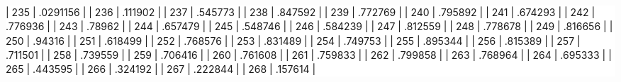 | 235 | .0291156 |
| 236 | .111902 |
| 237 | .545773 |
| 238 | .847592 |
| 239 | .772769 |
| 240 | .795892 |
| 241 | .674293 |
| 242 | .776936 |
| 243 | .78962 |
| 244 | .657479 |
| 245 | .548746 |
| 246 | .584239 |
| 247 | .812559 |
| 248 | .778678 |
| 249 | .816656 |
| 250 | .94316 |
| 251 | .618499 |
| 252 | .768576 |
| 253 | .831489 |
| 254 | .749753 |
| 255 | .895344 |
| 256 | .815389 |
| 257 | .711501 |
| 258 | .739559 |
| 259 | .706416 |
| 260 | .761608 |
| 261 | .759833 |
| 262 | .799858 |
| 263 | .768964 |
| 264 | .695333 |
| 265 | .443595 |
| 266 | .324192 |
| 267 | .222844 |
| 268 | .157614 |
